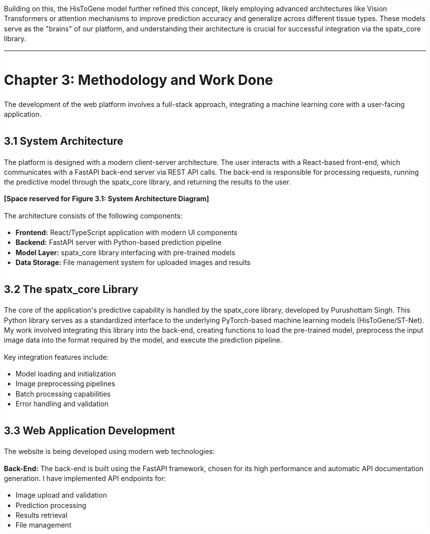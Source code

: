 Building on this, the HisToGene model further refined this concept, likely employing advanced architectures like Vision Transformers or attention mechanisms to improve prediction accuracy and generalize across different tissue types. These models serve as the "brains" of our platform, and understanding their architecture is crucial for successful integration via the spatx_core library.

---

# Chapter 3: Methodology and Work Done

The development of the web platform involves a full-stack approach, integrating a machine learning core with a user-facing application.

## 3.1 System Architecture

The platform is designed with a modern client-server architecture. The user interacts with a React-based front-end, which communicates with a FastAPI back-end server via REST API calls. The back-end is responsible for processing requests, running the predictive model through the spatx_core library, and returning the results to the user.

**[Space reserved for Figure 3.1: System Architecture Diagram]**

The architecture consists of the following components:

- **Frontend:** React/TypeScript application with modern UI components
- **Backend:** FastAPI server with Python-based prediction pipeline
- **Model Layer:** spatx_core library interfacing with pre-trained models
- **Data Storage:** File management system for uploaded images and results

## 3.2 The spatx_core Library

The core of the application's predictive capability is handled by the spatx_core library, developed by Purushottam Singh. This Python library serves as a standardized interface to the underlying PyTorch-based machine learning models (HisToGene/ST-Net). My work involved integrating this library into the back-end, creating functions to load the pre-trained model, preprocess the input image data into the format required by the model, and execute the prediction pipeline.

Key integration features include:

- Model loading and initialization
- Image preprocessing pipelines
- Batch processing capabilities
- Error handling and validation

## 3.3 Web Application Development

The website is being developed using modern web technologies:

**Back-End:** The back-end is built using the FastAPI framework, chosen for its high performance and automatic API documentation generation. I have implemented API endpoints for:

- Image upload and validation
- Prediction processing
- Results retrieval
- File management
